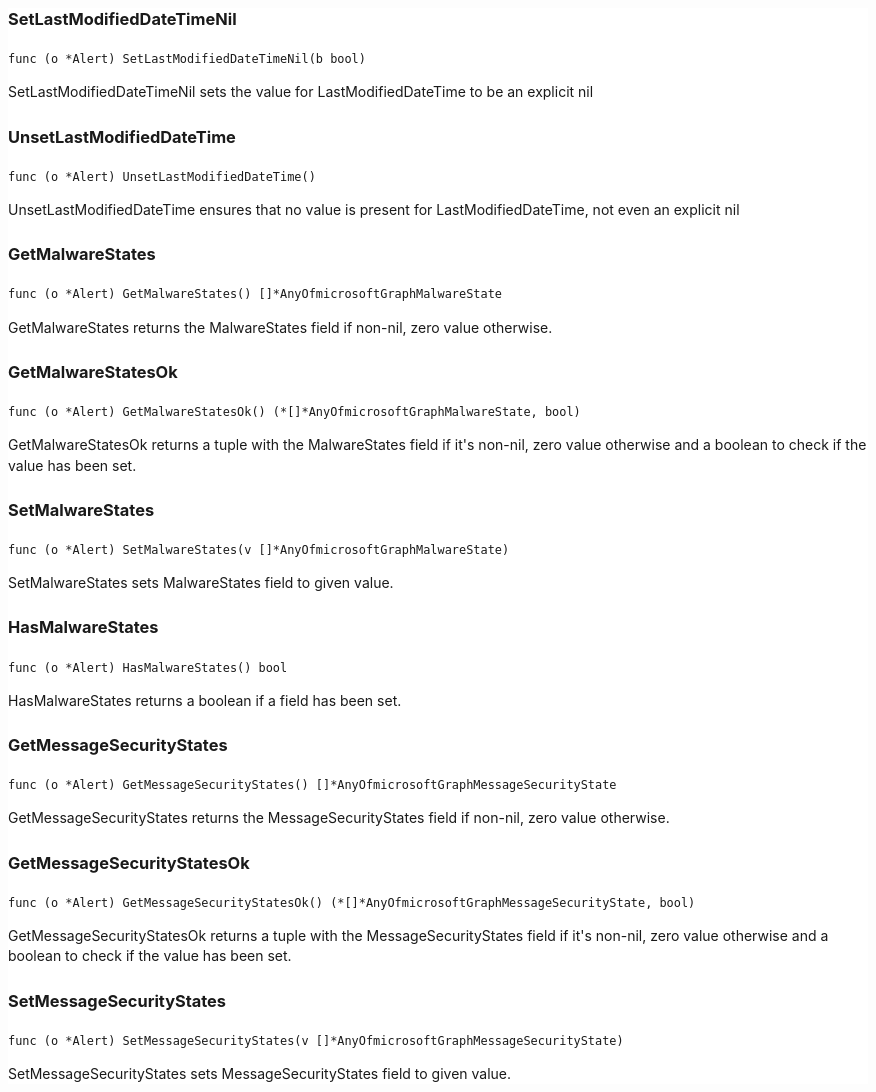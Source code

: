 ### SetLastModifiedDateTimeNil

`func (o *Alert) SetLastModifiedDateTimeNil(b bool)`

 SetLastModifiedDateTimeNil sets the value for LastModifiedDateTime to be an explicit nil

### UnsetLastModifiedDateTime
`func (o *Alert) UnsetLastModifiedDateTime()`

UnsetLastModifiedDateTime ensures that no value is present for LastModifiedDateTime, not even an explicit nil
### GetMalwareStates

`func (o *Alert) GetMalwareStates() []*AnyOfmicrosoftGraphMalwareState`

GetMalwareStates returns the MalwareStates field if non-nil, zero value otherwise.

### GetMalwareStatesOk

`func (o *Alert) GetMalwareStatesOk() (*[]*AnyOfmicrosoftGraphMalwareState, bool)`

GetMalwareStatesOk returns a tuple with the MalwareStates field if it's non-nil, zero value otherwise
and a boolean to check if the value has been set.

### SetMalwareStates

`func (o *Alert) SetMalwareStates(v []*AnyOfmicrosoftGraphMalwareState)`

SetMalwareStates sets MalwareStates field to given value.

### HasMalwareStates

`func (o *Alert) HasMalwareStates() bool`

HasMalwareStates returns a boolean if a field has been set.

### GetMessageSecurityStates

`func (o *Alert) GetMessageSecurityStates() []*AnyOfmicrosoftGraphMessageSecurityState`

GetMessageSecurityStates returns the MessageSecurityStates field if non-nil, zero value otherwise.

### GetMessageSecurityStatesOk

`func (o *Alert) GetMessageSecurityStatesOk() (*[]*AnyOfmicrosoftGraphMessageSecurityState, bool)`

GetMessageSecurityStatesOk returns a tuple with the MessageSecurityStates field if it's non-nil, zero value otherwise
and a boolean to check if the value has been set.

### SetMessageSecurityStates

`func (o *Alert) SetMessageSecurityStates(v []*AnyOfmicrosoftGraphMessageSecurityState)`

SetMessageSecurityStates sets MessageSecurityStates field to given value.
